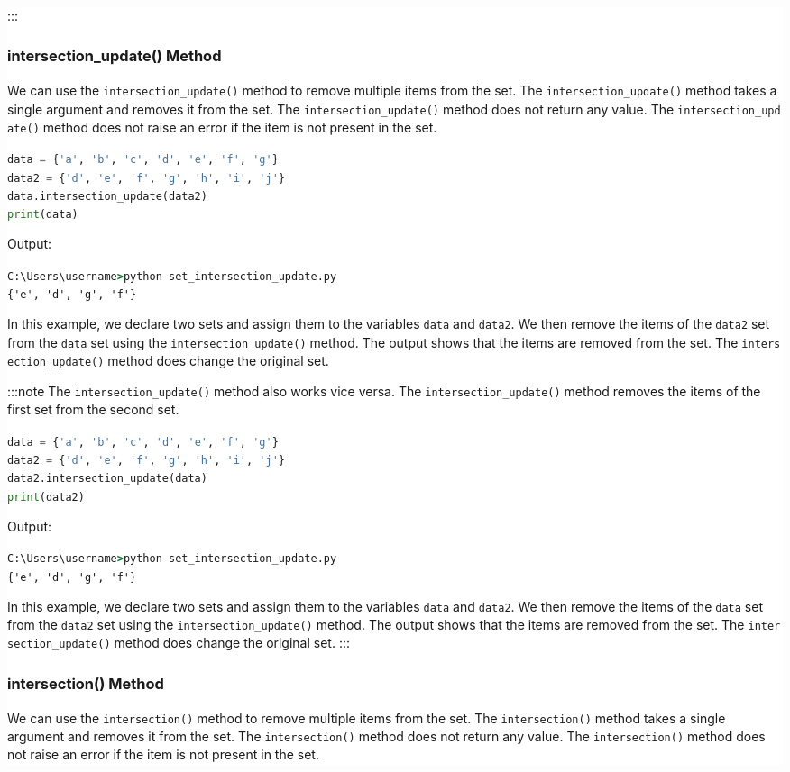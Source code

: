 :::


### intersection_update() Method
We can use the `intersection_update()` method to remove multiple items from the set. The `intersection_update()` method takes a single argument and removes it from the set. The `intersection_update()` method does not return any value. The `intersection_update()` method does not raise an error if the item is not present in the set.

```python title="set_intersection_update.py" showLineNumbers{1} {1-3}
data = {'a', 'b', 'c', 'd', 'e', 'f', 'g'}
data2 = {'d', 'e', 'f', 'g', 'h', 'i', 'j'}
data.intersection_update(data2)
print(data)
```

Output:

```cmd title="command" showLineNumbers{1} {2-3}
C:\Users\username>python set_intersection_update.py
{'e', 'd', 'g', 'f'}
```

In this example, we declare two sets and assign them to the variables `data` and `data2`. We then remove the items of the `data2` set from the `data` set using the `intersection_update()` method. The output shows that the items are removed from the set.  The `intersection_update()` method does change the original set.

:::note
The `intersection_update()` method also works vice versa. The `intersection_update()` method removes the items of the first set from the second set.

```python title="set_intersection_update.py" showLineNumbers{1} {1-3}
data = {'a', 'b', 'c', 'd', 'e', 'f', 'g'}
data2 = {'d', 'e', 'f', 'g', 'h', 'i', 'j'}
data2.intersection_update(data)
print(data2)
```

Output:

```cmd title="command" showLineNumbers{1} {2-3}
C:\Users\username>python set_intersection_update.py
{'e', 'd', 'g', 'f'}
```

In this example, we declare two sets and assign them to the variables `data` and `data2`. We then remove the items of the `data` set from the `data2` set using the `intersection_update()` method. The output shows that the items are removed from the set.  The `intersection_update()` method does change the original set.
:::

### intersection() Method
We can use the `intersection()` method to remove multiple items from the set. The `intersection()` method takes a single argument and removes it from the set. The `intersection()` method does not return any value. The `intersection()` method does not raise an error if the item is not present in the set.
